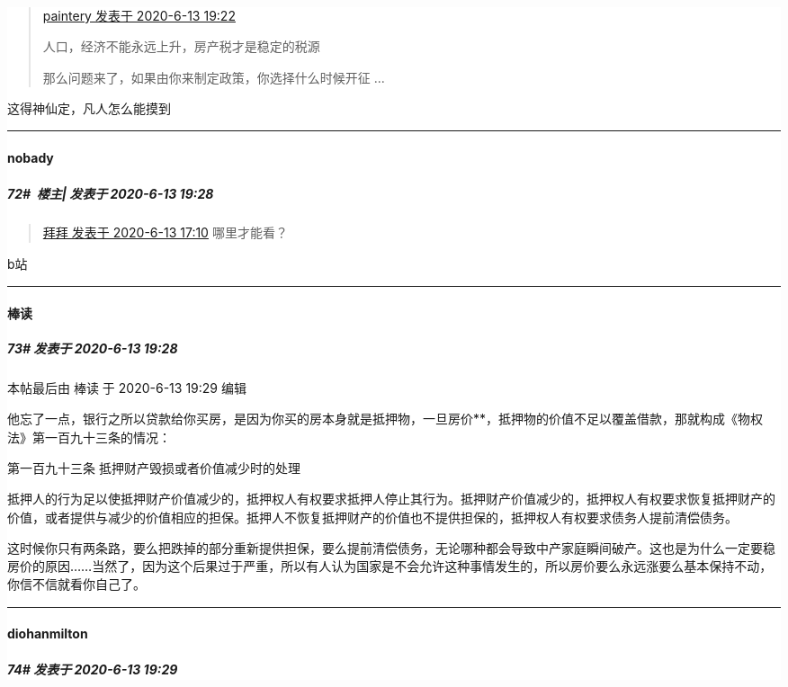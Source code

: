 

<blockquote><a href="httphttps://bbs.saraba1st.com/2b/forum.php?mod=redirect&amp;goto=findpost&amp;pid=47791592&amp;ptid=1941478" target="_blank">paintery 发表于 2020-6-13 19:22</a>

人口，经济不能永远上升，房产税才是稳定的税源


那么问题来了，如果由你来制定政策，你选择什么时候开征 ...</blockquote>
这得神仙定，凡人怎么能摸到







-----

####  nobady  
##### 72#         楼主| 发表于 2020-6-13 19:28



<blockquote><a href="httphttps://bbs.saraba1st.com/2b/forum.php?mod=redirect&amp;goto=findpost&amp;pid=47790318&amp;ptid=1941478" target="_blank">拜拜 发表于 2020-6-13 17:10</a>
哪里才能看？</blockquote>
b站







-----

####  棒读  
##### 73#       发表于 2020-6-13 19:28



 本帖最后由 棒读 于 2020-6-13 19:29 编辑 

他忘了一点，银行之所以贷款给你买房，是因为你买的房本身就是抵押物，一旦房价**，抵押物的价值不足以覆盖借款，那就构成《物权法》第一百九十三条的情况：

第一百九十三条 抵押财产毁损或者价值减少时的处理

抵押人的行为足以使抵押财产价值减少的，抵押权人有权要求抵押人停止其行为。抵押财产价值减少的，抵押权人有权要求恢复抵押财产的价值，或者提供与减少的价值相应的担保。抵押人不恢复抵押财产的价值也不提供担保的，抵押权人有权要求债务人提前清偿债务。


这时候你只有两条路，要么把跌掉的部分重新提供担保，要么提前清偿债务，无论哪种都会导致中产家庭瞬间破产。这也是为什么一定要稳房价的原因……当然了，因为这个后果过于严重，所以有人认为国家是不会允许这种事情发生的，所以房价要么永远涨要么基本保持不动，你信不信就看你自己了。







-----

####  diohanmilton  
##### 74#       发表于 2020-6-13 19:29

